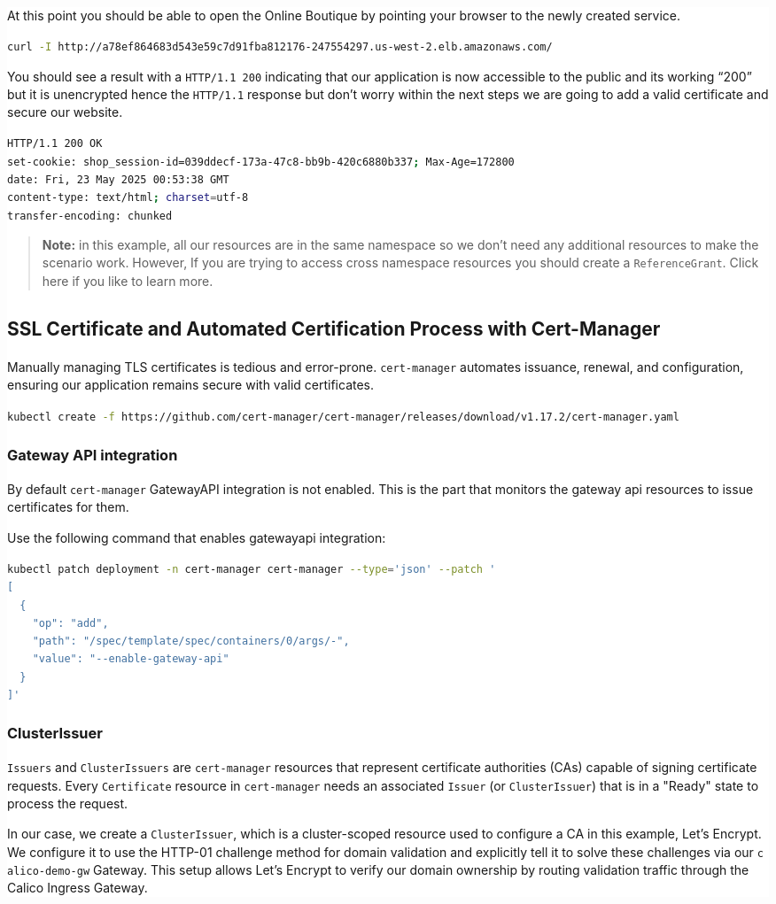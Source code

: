 At this point you should be able to open the Online Boutique by pointing your browser to the newly created service.
```bash
curl -I http://a78ef864683d543e59c7d91fba812176-247554297.us-west-2.elb.amazonaws.com/
```
You should see a result with a `HTTP/1.1 200` indicating that our application is now accessible to the public and its working “200” but it is unencrypted hence the `HTTP/1.1` response but don’t worry within the next steps we are going to add a valid certificate and secure our website.
```bash
HTTP/1.1 200 OK
set-cookie: shop_session-id=039ddecf-173a-47c8-bb9b-420c6880b337; Max-Age=172800
date: Fri, 23 May 2025 00:53:38 GMT
content-type: text/html; charset=utf-8
transfer-encoding: chunked
```
> **Note:** in this example, all our resources are in the same namespace so we don’t need any additional resources to make the scenario work. However, If you are trying to access cross namespace resources you should create a `ReferenceGrant`. Click here if you like to learn more.

## SSL Certificate and Automated Certification Process with Cert-Manager

Manually managing TLS certificates is tedious and error-prone. `cert-manager` automates issuance, renewal, and configuration, ensuring our application remains secure with valid certificates.
```bash
kubectl create -f https://github.com/cert-manager/cert-manager/releases/download/v1.17.2/cert-manager.yaml
```
### Gateway API integration

By default `cert-manager` GatewayAPI integration is not enabled. This is the part that monitors the gateway api resources to issue certificates for them.

Use the following command that enables gatewayapi integration:
```bash
kubectl patch deployment -n cert-manager cert-manager --type='json' --patch '
[
  {
    "op": "add",
    "path": "/spec/template/spec/containers/0/args/-",
    "value": "--enable-gateway-api"
  }
]'
```
### ClusterIssuer

`Issuers` and `ClusterIssuers` are `cert-manager` resources that represent certificate authorities (CAs) capable of signing certificate requests. Every `Certificate` resource in `cert-manager` needs an associated `Issuer` (or `ClusterIssuer`) that is in a "Ready" state to process the request.

In our case, we create a `ClusterIssuer`, which is a cluster-scoped resource used to configure a CA in this example, Let’s Encrypt. We configure it to use the HTTP-01 challenge method for domain validation and explicitly tell it to solve these challenges via our `calico-demo-gw` Gateway. This setup allows Let’s Encrypt to verify our domain ownership by routing validation traffic through the Calico Ingress Gateway.
